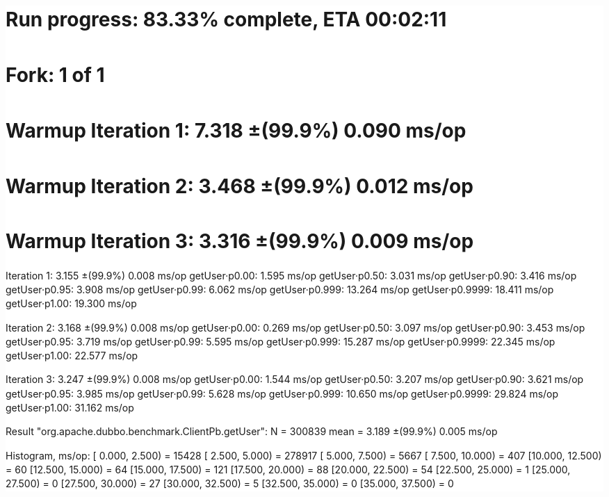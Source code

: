 # Run progress: 83.33% complete, ETA 00:02:11
# Fork: 1 of 1
# Warmup Iteration   1: 7.318 ±(99.9%) 0.090 ms/op
# Warmup Iteration   2: 3.468 ±(99.9%) 0.012 ms/op
# Warmup Iteration   3: 3.316 ±(99.9%) 0.009 ms/op
Iteration   1: 3.155 ±(99.9%) 0.008 ms/op
                 getUser·p0.00:   1.595 ms/op
                 getUser·p0.50:   3.031 ms/op
                 getUser·p0.90:   3.416 ms/op
                 getUser·p0.95:   3.908 ms/op
                 getUser·p0.99:   6.062 ms/op
                 getUser·p0.999:  13.264 ms/op
                 getUser·p0.9999: 18.411 ms/op
                 getUser·p1.00:   19.300 ms/op

Iteration   2: 3.168 ±(99.9%) 0.008 ms/op
                 getUser·p0.00:   0.269 ms/op
                 getUser·p0.50:   3.097 ms/op
                 getUser·p0.90:   3.453 ms/op
                 getUser·p0.95:   3.719 ms/op
                 getUser·p0.99:   5.595 ms/op
                 getUser·p0.999:  15.287 ms/op
                 getUser·p0.9999: 22.345 ms/op
                 getUser·p1.00:   22.577 ms/op

Iteration   3: 3.247 ±(99.9%) 0.008 ms/op
                 getUser·p0.00:   1.544 ms/op
                 getUser·p0.50:   3.207 ms/op
                 getUser·p0.90:   3.621 ms/op
                 getUser·p0.95:   3.985 ms/op
                 getUser·p0.99:   5.628 ms/op
                 getUser·p0.999:  10.650 ms/op
                 getUser·p0.9999: 29.824 ms/op
                 getUser·p1.00:   31.162 ms/op



Result "org.apache.dubbo.benchmark.ClientPb.getUser":
  N = 300839
  mean =      3.189 ±(99.9%) 0.005 ms/op

  Histogram, ms/op:
    [ 0.000,  2.500) = 15428 
    [ 2.500,  5.000) = 278917 
    [ 5.000,  7.500) = 5667 
    [ 7.500, 10.000) = 407 
    [10.000, 12.500) = 60 
    [12.500, 15.000) = 64 
    [15.000, 17.500) = 121 
    [17.500, 20.000) = 88 
    [20.000, 22.500) = 54 
    [22.500, 25.000) = 1 
    [25.000, 27.500) = 0 
    [27.500, 30.000) = 27 
    [30.000, 32.500) = 5 
    [32.500, 35.000) = 0 
    [35.000, 37.500) = 0 
